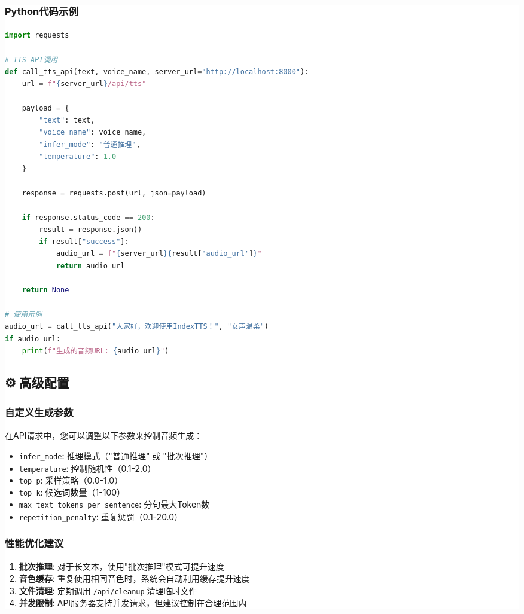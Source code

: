 ### Python代码示例

```python
import requests

# TTS API调用
def call_tts_api(text, voice_name, server_url="http://localhost:8000"):
    url = f"{server_url}/api/tts"
    
    payload = {
        "text": text,
        "voice_name": voice_name,
        "infer_mode": "普通推理",
        "temperature": 1.0
    }
    
    response = requests.post(url, json=payload)
    
    if response.status_code == 200:
        result = response.json()
        if result["success"]:
            audio_url = f"{server_url}{result['audio_url']}"
            return audio_url
    
    return None

# 使用示例
audio_url = call_tts_api("大家好，欢迎使用IndexTTS！", "女声温柔")
if audio_url:
    print(f"生成的音频URL: {audio_url}")
```

## ⚙️ 高级配置

### 自定义生成参数

在API请求中，您可以调整以下参数来控制音频生成：

- `infer_mode`: 推理模式（"普通推理" 或 "批次推理"）
- `temperature`: 控制随机性（0.1-2.0）
- `top_p`: 采样策略（0.0-1.0）
- `top_k`: 候选词数量（1-100）
- `max_text_tokens_per_sentence`: 分句最大Token数
- `repetition_penalty`: 重复惩罚（0.1-20.0）

### 性能优化建议

1. **批次推理**: 对于长文本，使用"批次推理"模式可提升速度
2. **音色缓存**: 重复使用相同音色时，系统会自动利用缓存提升速度
3. **文件清理**: 定期调用 `/api/cleanup` 清理临时文件
4. **并发限制**: API服务器支持并发请求，但建议控制在合理范围内
